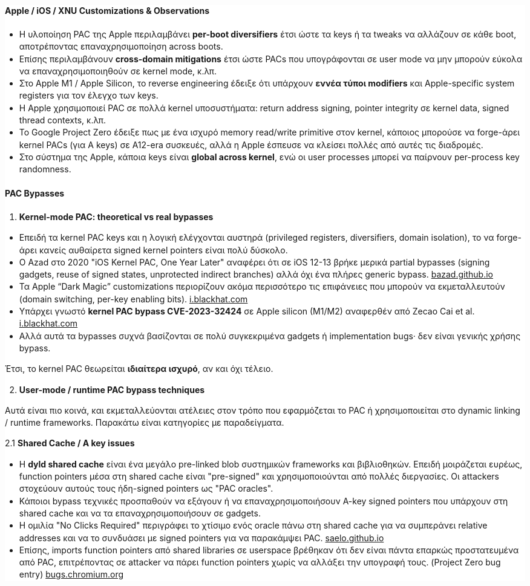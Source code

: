 #### Apple / iOS / XNU Customizations & Observations

- Η υλοποίηση PAC της Apple περιλαμβάνει **per-boot diversifiers** έτσι ώστε τα keys ή τα tweaks να αλλάζουν σε κάθε boot, αποτρέποντας επαναχρησιμοποίηση across boots.
- Επίσης περιλαμβάνουν **cross-domain mitigations** έτσι ώστε PACs που υπογράφονται σε user mode να μην μπορούν εύκολα να επαναχρησιμοποιηθούν σε kernel mode, κ.λπ.
- Στο Apple M1 / Apple Silicon, το reverse engineering έδειξε ότι υπάρχουν **εννέα τύποι modifiers** και Apple-specific system registers για τον έλεγχο των keys.
- Η Apple χρησιμοποιεί PAC σε πολλά kernel υποσυστήματα: return address signing, pointer integrity σε kernel data, signed thread contexts, κ.λπ.
- Το Google Project Zero έδειξε πως με ένα ισχυρό memory read/write primitive στον kernel, κάποιος μπορούσε να forge-άρει kernel PACs (για A keys) σε A12-era συσκευές, αλλά η Apple έσπευσε να κλείσει πολλές από αυτές τις διαδρομές.
- Στο σύστημα της Apple, κάποια keys είναι **global across kernel**, ενώ οι user processes μπορεί να παίρνουν per-process key randomness.

#### PAC Bypasses

1. **Kernel-mode PAC: theoretical vs real bypasses**

-   Επειδή τα kernel PAC keys και η λογική ελέγχονται αυστηρά (privileged registers, diversifiers, domain isolation), το να forge-άρει κανείς αυθαίρετα signed kernel pointers είναι πολύ δύσκολο.
-   Ο Azad στο 2020 "iOS Kernel PAC, One Year Later" αναφέρει ότι σε iOS 12-13 βρήκε μερικά partial bypasses (signing gadgets, reuse of signed states, unprotected indirect branches) αλλά όχι ένα πλήρες generic bypass. [bazad.github.io](https://bazad.github.io/presentations/BlackHat-USA-2020-iOS_Kernel_PAC_One_Year_Later.pdf)
-   Τα Apple “Dark Magic” customizations περιορίζουν ακόμα περισσότερο τις επιφάνειες που μπορούν να εκμεταλλευτούν (domain switching, per-key enabling bits). [i.blackhat.com](https://i.blackhat.com/BH-US-23/Presentations/US-23-Zec-Apple-PAC-Four-Years-Later.pdf)
-   Υπάρχει γνωστό **kernel PAC bypass CVE-2023-32424** σε Apple silicon (M1/M2) αναφερθέν από Zecao Cai et al. [i.blackhat.com](https://i.blackhat.com/BH-US-23/Presentations/US-23-Zec-Apple-PAC-Four-Years-Later.pdf)
-   Αλλά αυτά τα bypasses συχνά βασίζονται σε πολύ συγκεκριμένα gadgets ή implementation bugs· δεν είναι γενικής χρήσης bypass.

Έτσι, το kernel PAC θεωρείται **ιδιαίτερα ισχυρό**, αν και όχι τέλειο.

2. **User-mode / runtime PAC bypass techniques**

Αυτά είναι πιο κοινά, και εκμεταλλεύονται ατέλειες στον τρόπο που εφαρμόζεται το PAC ή χρησιμοποιείται στο dynamic linking / runtime frameworks. Παρακάτω είναι κατηγορίες με παραδείγματα.

2.1 **Shared Cache / A key issues**

-   Η **dyld shared cache** είναι ένα μεγάλο pre-linked blob συστημικών frameworks και βιβλιοθηκών. Επειδή μοιράζεται ευρέως, function pointers μέσα στη shared cache είναι "pre-signed" και χρησιμοποιούνται από πολλές διεργασίες. Οι attackers στοχεύουν αυτούς τους ήδη-signed pointers ως "PAC oracles".
-   Κάποιοι bypass τεχνικές προσπαθούν να εξάγουν ή να επαναχρησιμοποιήσουν A-key signed pointers που υπάρχουν στη shared cache και να τα επαναχρησιμοποιήσουν σε gadgets.
-   Η ομιλία "No Clicks Required" περιγράφει το χτίσιμο ενός oracle πάνω στη shared cache για να συμπεράνει relative addresses και να το συνδυάσει με signed pointers για να παρακάμψει PAC. [saelo.github.io](https://saelo.github.io/presentations/offensivecon_20_no_clicks.pdf)
-   Επίσης, imports function pointers από shared libraries σε userspace βρέθηκαν ότι δεν είναι πάντα επαρκώς προστατευμένα από PAC, επιτρέποντας σε attacker να πάρει function pointers χωρίς να αλλάξει την υπογραφή τους. (Project Zero bug entry) [bugs.chromium.org](https://bugs.chromium.org/p/project-zero/issues/detail?id=2044&utm_source=chatgpt.com)
